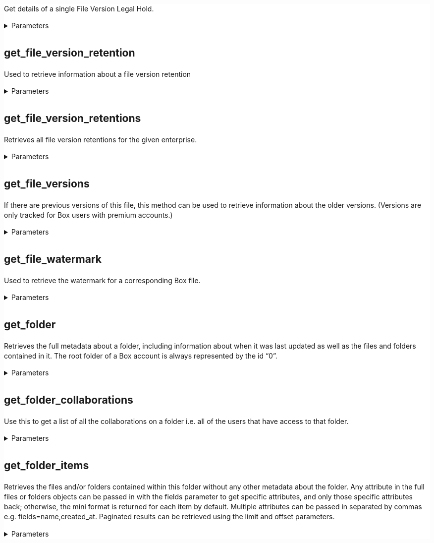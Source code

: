 Get details of a single File Version Legal Hold.

<details><summary>Parameters</summary></details>

## get_file_version_retention

Used to retrieve information about a file version retention

<details><summary>Parameters</summary></details>

## get_file_version_retentions

Retrieves all file version retentions for the given enterprise.

<details><summary>Parameters</summary></details>

## get_file_versions

If there are previous versions of this file, this method can be used to retrieve information about the older versions. (Versions are only tracked for Box users with premium accounts.)

<details><summary>Parameters</summary></details>

## get_file_watermark

Used to retrieve the watermark for a corresponding Box file.

<details><summary>Parameters</summary></details>

## get_folder

Retrieves the full metadata about a folder, including information about when it was last updated as well as the files and folders contained in it. The root folder of a Box account is always represented by the id “0”.

<details><summary>Parameters</summary></details>

## get_folder_collaborations

Use this to get a list of all the collaborations on a folder i.e. all of the users that have access to that folder.

<details><summary>Parameters</summary></details>

## get_folder_items

Retrieves the files and/or folders contained within this folder without any other metadata about the folder. Any attribute in the full files or folders objects can be passed in with the fields parameter to get specific attributes, and only those specific attributes back; otherwise, the mini format is returned for each item by default. Multiple attributes can be passed in separated by commas e.g. fields=name,created_at. Paginated results can be retrieved using the limit and offset parameters.

<details><summary>Parameters</summary></details>
